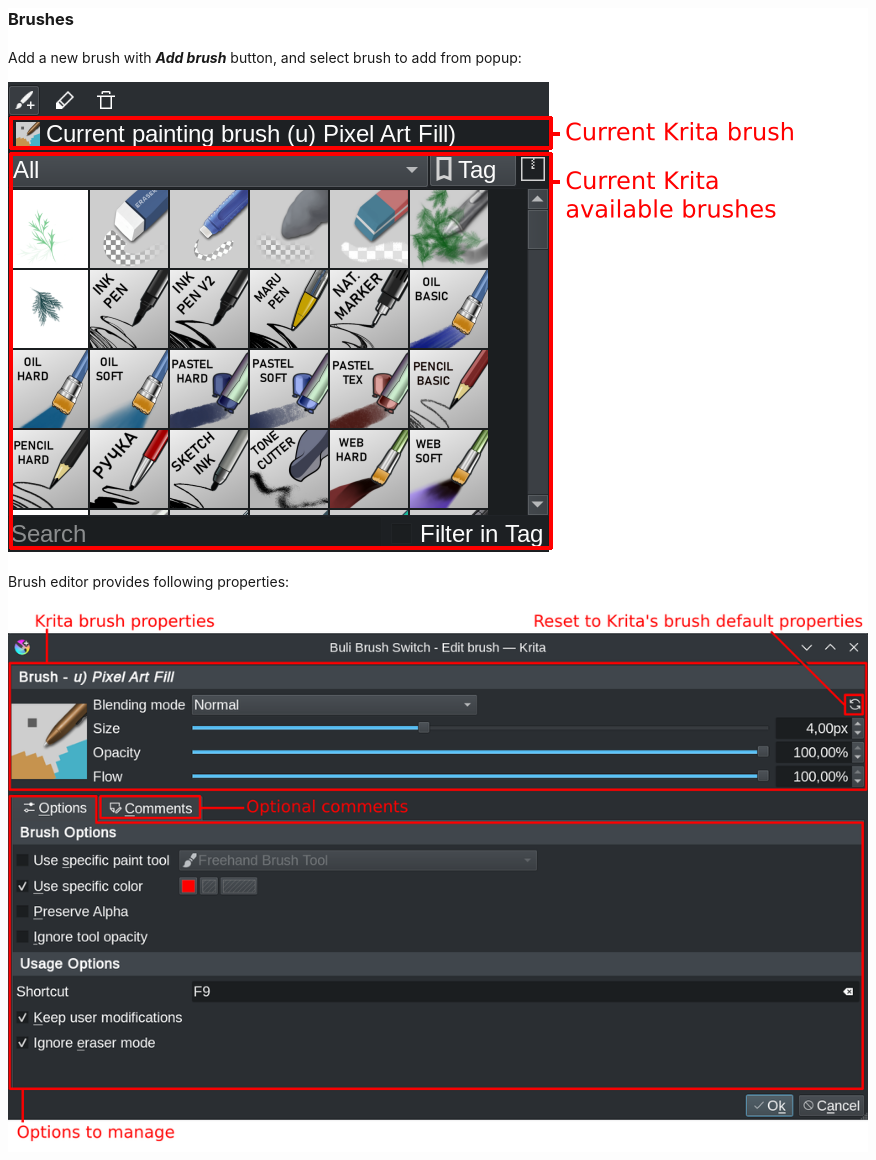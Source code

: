 ### Brushes

Add a new brush with ***Add brush*** button, and select brush to add from popup:

![Settings - Group editor](./screenshots/ui-settings-brushes-brush_add.png)


Brush editor provides following properties:

![Settings - Group editor](./screenshots/ui-settings-brushes-brush_prop.png)
